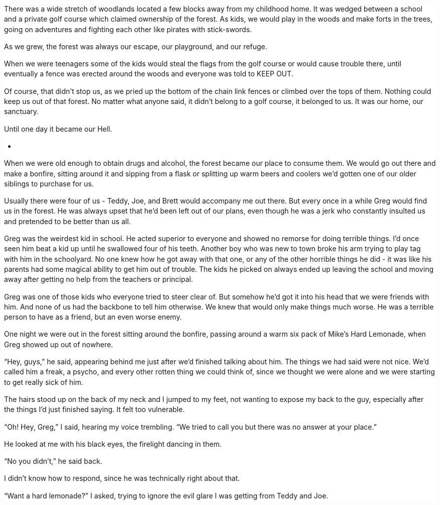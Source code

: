 There was a wide stretch of woodlands located a few blocks away from my childhood home.  It was wedged between a school and a private golf course which claimed ownership of the forest.  As kids, we would play in the woods and make forts in the trees, going on adventures and fighting each other like pirates with stick-swords.  

As we grew, the forest was always our escape, our playground, and our refuge.   

When we were teenagers some of the kids would steal the flags from the golf course or would cause trouble there, until eventually a fence was erected around the woods and everyone was told to KEEP OUT.  

Of course, that didn’t stop us, as we pried up the bottom of the chain link fences or climbed over the tops of them.  Nothing could keep us out of that forest.  No matter what anyone said, it didn’t belong to a golf course, it belonged to us.   It was our home, our sanctuary.  

Until one day it became our Hell.  

*

When we were old enough to obtain drugs and alcohol, the forest became our place to consume them.  We would go out there and make a bonfire, sitting around it and sipping from a flask or splitting up warm beers and coolers we’d gotten one of our older siblings to purchase for us.  

Usually there were four of us - Teddy, Joe, and Brett would accompany me out there.  But every once in a while Greg would find us in the forest.  He was always upset that he’d been left out of our plans, even though he was a jerk who constantly insulted us and pretended to be better than us all.  

Greg was the weirdest kid in school.  He acted superior to everyone and showed no remorse for doing terrible things.  I’d once seen him beat a kid up until he swallowed four of his teeth.  Another boy who was new to town broke his arm trying to play tag with him in the schoolyard.  No one knew how he got away with that one, or any of the other horrible things he did - it was like his parents had some magical ability to get him out of trouble.  The kids he picked on always ended up leaving the school and moving away after getting no help from the teachers or principal.  

Greg was one of those kids who everyone tried to steer clear of.  But somehow he’d got it into his head that we were friends with him.  And none of us had the backbone to tell him otherwise.  We knew that would only make things much worse.  He was a terrible person to have as a friend, but an even worse enemy.    

One night we were out in the forest sitting around the bonfire, passing around a warm six pack of Mike’s Hard Lemonade, when Greg showed up out of nowhere.  

“Hey, guys,” he said, appearing behind me just after we’d finished talking about him.  The things we had said were not nice.  We’d called him a freak, a psycho, and every other rotten thing we could think of, since we thought we were alone and we were starting to get really sick of him.  

The hairs stood up on the back of my neck and I jumped to my feet, not wanting to expose my back to the guy, especially after the things I’d just finished saying.  It felt too vulnerable.  

“Oh!  Hey, Greg,” I said, hearing my voice trembling.  “We tried to call you but there was no answer at your place.”

He looked at me with his black eyes, the firelight dancing in them.  

“No you didn’t,” he said back.  

I didn’t know how to respond, since he was technically right about that.  

“Want a hard lemonade?” I asked, trying to ignore the evil glare I was getting from Teddy and Joe.  
